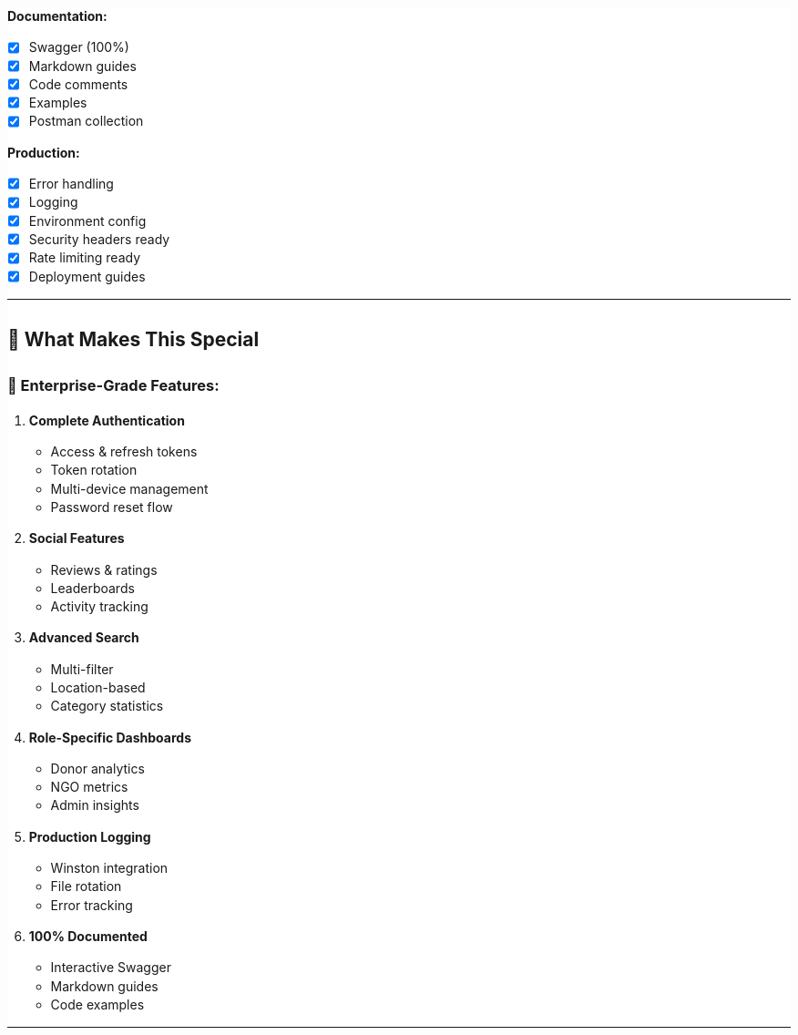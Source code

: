 **Documentation:**
- [x] Swagger (100%)
- [x] Markdown guides
- [x] Code comments
- [x] Examples
- [x] Postman collection

**Production:**
- [x] Error handling
- [x] Logging
- [x] Environment config
- [x] Security headers ready
- [x] Rate limiting ready
- [x] Deployment guides

---

## 🎊 **What Makes This Special**

### **🌟 Enterprise-Grade Features:**

1. **Complete Authentication**
   - Access & refresh tokens
   - Token rotation
   - Multi-device management
   - Password reset flow

2. **Social Features**
   - Reviews & ratings
   - Leaderboards
   - Activity tracking

3. **Advanced Search**
   - Multi-filter
   - Location-based
   - Category statistics

4. **Role-Specific Dashboards**
   - Donor analytics
   - NGO metrics
   - Admin insights

5. **Production Logging**
   - Winston integration
   - File rotation
   - Error tracking

6. **100% Documented**
   - Interactive Swagger
   - Markdown guides
   - Code examples

---

